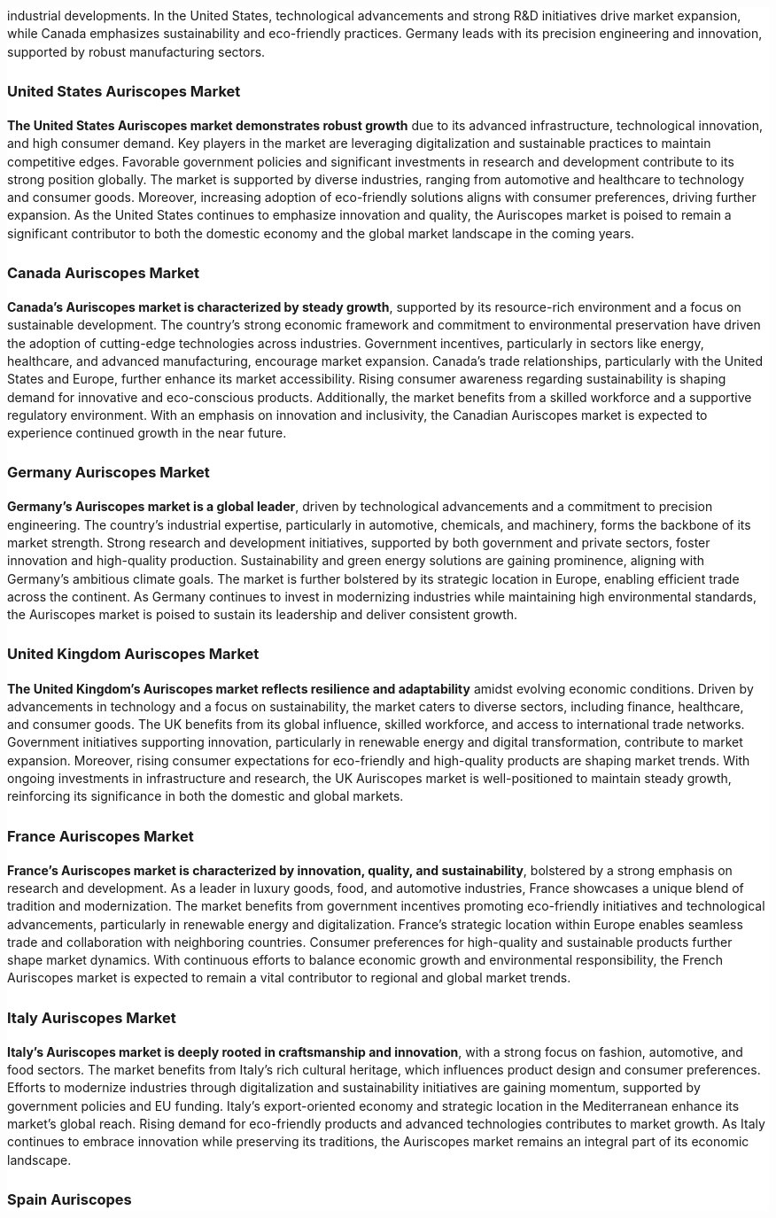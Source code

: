 industrial developments. In the United States, technological advancements and strong R&amp;D initiatives drive market expansion, while Canada emphasizes sustainability and eco-friendly practices. Germany leads with its precision engineering and innovation, supported by robust manufacturing sectors.</span></em></p></blockquote><h3><strong>United States Auriscopes Market</strong></h3><p><strong>The United States Auriscopes market demonstrates robust growth</strong> due to its advanced infrastructure, technological innovation, and high consumer demand. Key players in the market are leveraging digitalization and sustainable practices to maintain competitive edges. Favorable government policies and significant investments in research and development contribute to its strong position globally. The market is supported by diverse industries, ranging from automotive and healthcare to technology and consumer goods. Moreover, increasing adoption of eco-friendly solutions aligns with consumer preferences, driving further expansion. As the United States continues to emphasize innovation and quality, the Auriscopes market is poised to remain a significant contributor to both the domestic economy and the global market landscape in the coming years.</p><h3><strong>Canada Auriscopes Market</strong></h3><p><strong>Canada&rsquo;s Auriscopes market is characterized by steady growth</strong>, supported by its resource-rich environment and a focus on sustainable development. The country&rsquo;s strong economic framework and commitment to environmental preservation have driven the adoption of cutting-edge technologies across industries. Government incentives, particularly in sectors like energy, healthcare, and advanced manufacturing, encourage market expansion. Canada&rsquo;s trade relationships, particularly with the United States and Europe, further enhance its market accessibility. Rising consumer awareness regarding sustainability is shaping demand for innovative and eco-conscious products. Additionally, the market benefits from a skilled workforce and a supportive regulatory environment. With an emphasis on innovation and inclusivity, the Canadian Auriscopes market is expected to experience continued growth in the near future.</p><h3><strong>Germany Auriscopes Market</strong></h3><p><strong>Germany&rsquo;s Auriscopes market is a global leader</strong>, driven by technological advancements and a commitment to precision engineering. The country&rsquo;s industrial expertise, particularly in automotive, chemicals, and machinery, forms the backbone of its market strength. Strong research and development initiatives, supported by both government and private sectors, foster innovation and high-quality production. Sustainability and green energy solutions are gaining prominence, aligning with Germany&rsquo;s ambitious climate goals. The market is further bolstered by its strategic location in Europe, enabling efficient trade across the continent. As Germany continues to invest in modernizing industries while maintaining high environmental standards, the Auriscopes market is poised to sustain its leadership and deliver consistent growth.</p><h3><strong>United Kingdom Auriscopes Market</strong></h3><p><strong>The United Kingdom&rsquo;s Auriscopes market reflects resilience and adaptability</strong> amidst evolving economic conditions. Driven by advancements in technology and a focus on sustainability, the market caters to diverse sectors, including finance, healthcare, and consumer goods. The UK benefits from its global influence, skilled workforce, and access to international trade networks. Government initiatives supporting innovation, particularly in renewable energy and digital transformation, contribute to market expansion. Moreover, rising consumer expectations for eco-friendly and high-quality products are shaping market trends. With ongoing investments in infrastructure and research, the UK Auriscopes market is well-positioned to maintain steady growth, reinforcing its significance in both the domestic and global markets.</p><h3><strong>France Auriscopes Market</strong></h3><p><strong>France&rsquo;s Auriscopes market is characterized by innovation, quality, and sustainability</strong>, bolstered by a strong emphasis on research and development. As a leader in luxury goods, food, and automotive industries, France showcases a unique blend of tradition and modernization. The market benefits from government incentives promoting eco-friendly initiatives and technological advancements, particularly in renewable energy and digitalization. France&rsquo;s strategic location within Europe enables seamless trade and collaboration with neighboring countries. Consumer preferences for high-quality and sustainable products further shape market dynamics. With continuous efforts to balance economic growth and environmental responsibility, the French Auriscopes market is expected to remain a vital contributor to regional and global market trends.</p><h3><strong>Italy Auriscopes Market</strong></h3><p><strong>Italy&rsquo;s Auriscopes market is deeply rooted in craftsmanship and innovation</strong>, with a strong focus on fashion, automotive, and food sectors. The market benefits from Italy&rsquo;s rich cultural heritage, which influences product design and consumer preferences. Efforts to modernize industries through digitalization and sustainability initiatives are gaining momentum, supported by government policies and EU funding. Italy&rsquo;s export-oriented economy and strategic location in the Mediterranean enhance its market&rsquo;s global reach. Rising demand for eco-friendly products and advanced technologies contributes to market growth. As Italy continues to embrace innovation while preserving its traditions, the Auriscopes market remains an integral part of its economic landscape.</p><h3><strong>Spain Auriscopes